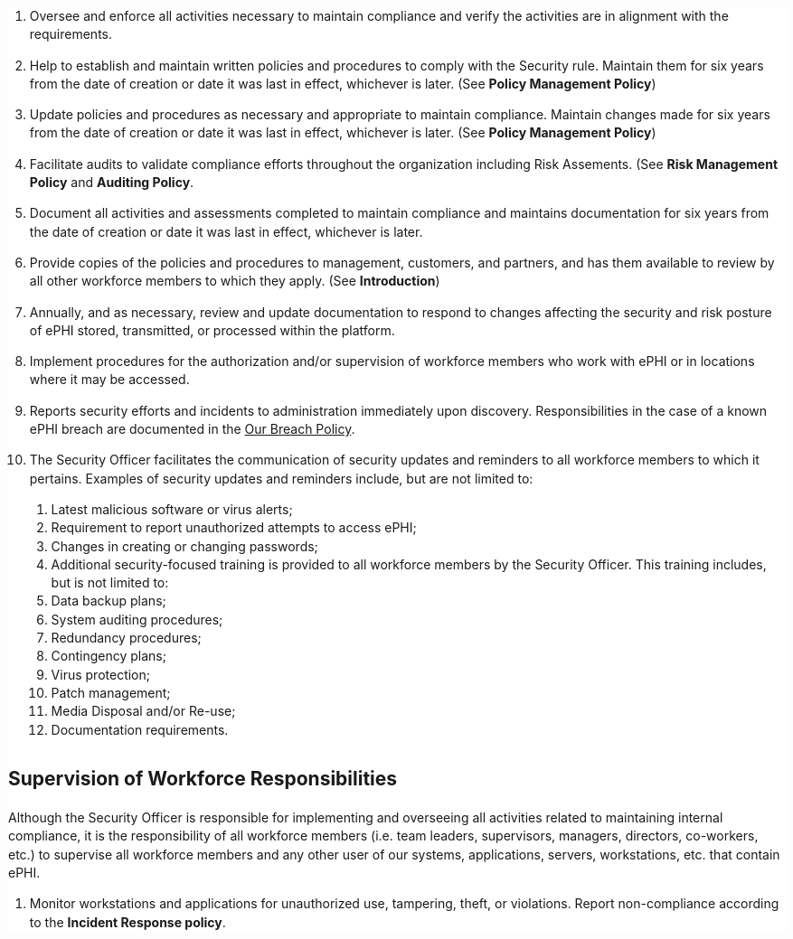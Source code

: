 1. Oversee and enforce all activities necessary to maintain compliance and verify the activities are in alignment with the requirements.

2. Help to establish and maintain written policies and procedures to comply with the Security rule. Maintain them for six years from the date of creation or date it was last in effect, whichever is later. (See **Policy Management Policy**)

3. Update policies and procedures as necessary and appropriate to maintain compliance. Maintain changes made for six years from the date of creation or date it was last in effect, whichever is later. (See **Policy Management Policy**)

4. Facilitate audits to validate compliance efforts throughout the organization including Risk Assements.  (See **Risk Management Policy** and **Auditing Policy**.  

5. Document all activities and assessments completed to maintain compliance and maintains documentation for six years from the date of creation or date it was last in effect, whichever is later.

6. Provide copies of the policies and procedures to management, customers, and partners, and has them available to review by all other workforce members to which they apply.  (See **Introduction**)

7. Annually, and as necessary, review and update documentation to respond to changes affecting the security and risk posture of ePHI stored, transmitted, or processed within the platform.

8. Implement procedures for the authorization and/or supervision of workforce members who work with ePHI or in locations where it may be accessed.

9. Reports security efforts and incidents to administration immediately upon discovery. Responsibilities in the case of a known ePHI breach are documented in the [Our Breach Policy](./#breach).

10. The Security Officer facilitates the communication of security updates and reminders to all workforce members to which it pertains.  Examples of security updates and reminders include, but are not limited to:
	1. Latest malicious software or virus alerts;
	2. Requirement to report unauthorized attempts to access ePHI;
	3. Changes in creating or changing passwords;
	4. Additional security-focused training is provided to all workforce members by the Security Officer.  This training includes, but is not limited to:
	5. Data backup plans;
	6. System auditing procedures;
	7. Redundancy procedures;
	8. Contingency plans;
	9. Virus protection;
	10. Patch management;
	11. Media Disposal and/or Re-use;
	12. Documentation requirements.

## Supervision of Workforce Responsibilities

Although the Security Officer is responsible for implementing and overseeing all activities related to maintaining internal compliance, it is the responsibility of all workforce members (i.e. team leaders, supervisors, managers, directors, co-workers, etc.) to supervise all workforce members and any other user of our systems, applications, servers, workstations, etc. that contain ePHI.

1. Monitor workstations and applications for unauthorized use, tampering, theft, or violations.  Report non-compliance according to the **Incident Response policy**.
